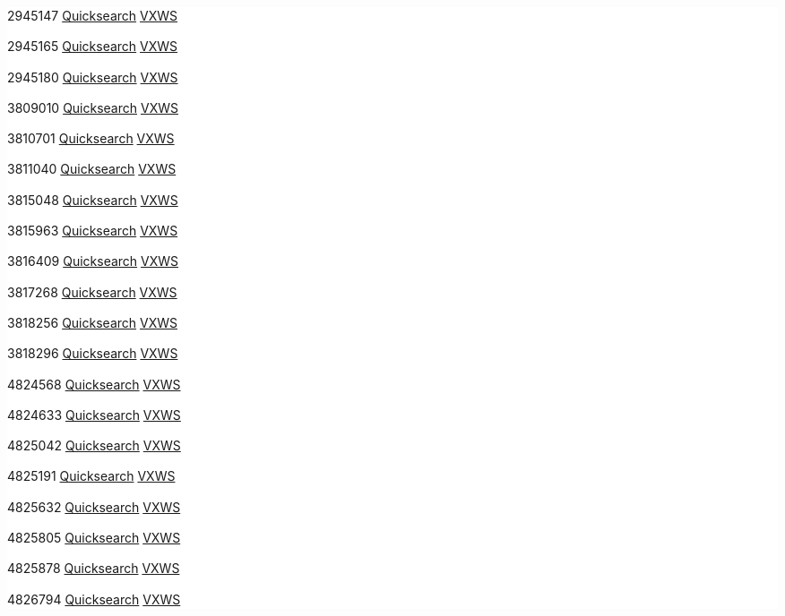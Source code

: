 2945147 [Quicksearch](https://search.library.yale.edu/catalog/2945147) [VXWS](http://prodorbis.library.yale.edu:7014/vxws/GetHoldingsService?bibId=2945147)

2945165 [Quicksearch](https://search.library.yale.edu/catalog/2945165) [VXWS](http://prodorbis.library.yale.edu:7014/vxws/GetHoldingsService?bibId=2945165)

2945180 [Quicksearch](https://search.library.yale.edu/catalog/2945180) [VXWS](http://prodorbis.library.yale.edu:7014/vxws/GetHoldingsService?bibId=2945180)

3809010 [Quicksearch](https://search.library.yale.edu/catalog/3809010) [VXWS](http://prodorbis.library.yale.edu:7014/vxws/GetHoldingsService?bibId=3809010)

3810701 [Quicksearch](https://search.library.yale.edu/catalog/3810701) [VXWS](http://prodorbis.library.yale.edu:7014/vxws/GetHoldingsService?bibId=3810701)

3811040 [Quicksearch](https://search.library.yale.edu/catalog/3811040) [VXWS](http://prodorbis.library.yale.edu:7014/vxws/GetHoldingsService?bibId=3811040)

3815048 [Quicksearch](https://search.library.yale.edu/catalog/3815048) [VXWS](http://prodorbis.library.yale.edu:7014/vxws/GetHoldingsService?bibId=3815048)

3815963 [Quicksearch](https://search.library.yale.edu/catalog/3815963) [VXWS](http://prodorbis.library.yale.edu:7014/vxws/GetHoldingsService?bibId=3815963)

3816409 [Quicksearch](https://search.library.yale.edu/catalog/3816409) [VXWS](http://prodorbis.library.yale.edu:7014/vxws/GetHoldingsService?bibId=3816409)

3817268 [Quicksearch](https://search.library.yale.edu/catalog/3817268) [VXWS](http://prodorbis.library.yale.edu:7014/vxws/GetHoldingsService?bibId=3817268)

3818256 [Quicksearch](https://search.library.yale.edu/catalog/3818256) [VXWS](http://prodorbis.library.yale.edu:7014/vxws/GetHoldingsService?bibId=3818256)

3818296 [Quicksearch](https://search.library.yale.edu/catalog/3818296) [VXWS](http://prodorbis.library.yale.edu:7014/vxws/GetHoldingsService?bibId=3818296)

4824568 [Quicksearch](https://search.library.yale.edu/catalog/4824568) [VXWS](http://prodorbis.library.yale.edu:7014/vxws/GetHoldingsService?bibId=4824568)

4824633 [Quicksearch](https://search.library.yale.edu/catalog/4824633) [VXWS](http://prodorbis.library.yale.edu:7014/vxws/GetHoldingsService?bibId=4824633)

4825042 [Quicksearch](https://search.library.yale.edu/catalog/4825042) [VXWS](http://prodorbis.library.yale.edu:7014/vxws/GetHoldingsService?bibId=4825042)

4825191 [Quicksearch](https://search.library.yale.edu/catalog/4825191) [VXWS](http://prodorbis.library.yale.edu:7014/vxws/GetHoldingsService?bibId=4825191)

4825632 [Quicksearch](https://search.library.yale.edu/catalog/4825632) [VXWS](http://prodorbis.library.yale.edu:7014/vxws/GetHoldingsService?bibId=4825632)

4825805 [Quicksearch](https://search.library.yale.edu/catalog/4825805) [VXWS](http://prodorbis.library.yale.edu:7014/vxws/GetHoldingsService?bibId=4825805)

4825878 [Quicksearch](https://search.library.yale.edu/catalog/4825878) [VXWS](http://prodorbis.library.yale.edu:7014/vxws/GetHoldingsService?bibId=4825878)

4826794 [Quicksearch](https://search.library.yale.edu/catalog/4826794) [VXWS](http://prodorbis.library.yale.edu:7014/vxws/GetHoldingsService?bibId=4826794)

